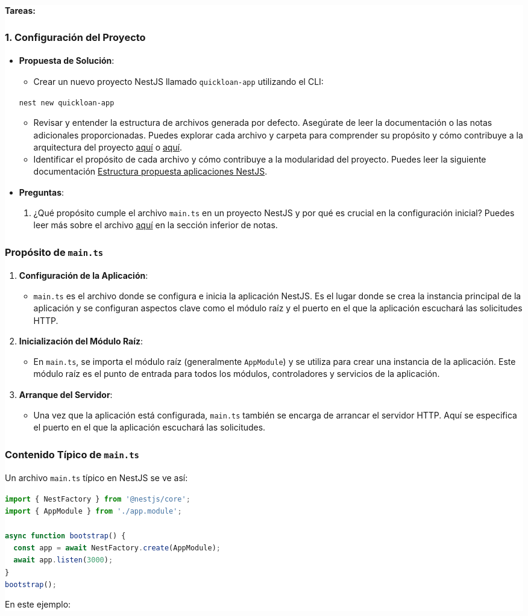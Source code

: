 **Tareas:**

### **1. Configuración del Proyecto**

- **Propuesta de Solución**:
   - Crear un nuevo proyecto NestJS llamado `quickloan-app` utilizando el CLI:
   ```bash
   nest new quickloan-app
   ```
   - Revisar y entender la estructura de archivos generada por defecto. Asegúrate de leer la documentación o las notas adicionales proporcionadas. Puedes explorar cada archivo y carpeta para comprender su propósito y cómo contribuye a la arquitectura del proyecto [aquí](../notes/files-explanation.md) o [aquí](../notes/components.md).
   - Identificar el propósito de cada archivo y cómo contribuye a la modularidad del proyecto. Puedes leer la siguiente documentación [Estructura propuesta aplicaciones NestJS](../notes/proposed-architecture.md).

- **Preguntas**:
   1. ¿Qué propósito cumple el archivo `main.ts` en un proyecto NestJS y por qué es crucial en la configuración inicial? Puedes leer más sobre el archivo [aquí](../first-step-project/src/main.ts) en la sección inferior de
   notas.

### Propósito de `main.ts`

1. **Configuración de la Aplicación**:
   - `main.ts` es el archivo donde se configura e inicia la aplicación NestJS. Es el lugar donde se crea la instancia principal de la aplicación y se configuran aspectos clave como el módulo raíz y el puerto en el que la aplicación escuchará las solicitudes HTTP.

2. **Inicialización del Módulo Raíz**:
   - En `main.ts`, se importa el módulo raíz (generalmente `AppModule`) y se utiliza para crear una instancia de la aplicación. Este módulo raíz es el punto de entrada para todos los módulos, controladores y servicios de la aplicación.

3. **Arranque del Servidor**:
   - Una vez que la aplicación está configurada, `main.ts` también se encarga de arrancar el servidor HTTP. Aquí se especifica el puerto en el que la aplicación escuchará las solicitudes.

### Contenido Típico de `main.ts`

Un archivo `main.ts` típico en NestJS se ve así:

```typescript
import { NestFactory } from '@nestjs/core';
import { AppModule } from './app.module';

async function bootstrap() {
  const app = await NestFactory.create(AppModule);
  await app.listen(3000);
}
bootstrap();
```

En este ejemplo:
